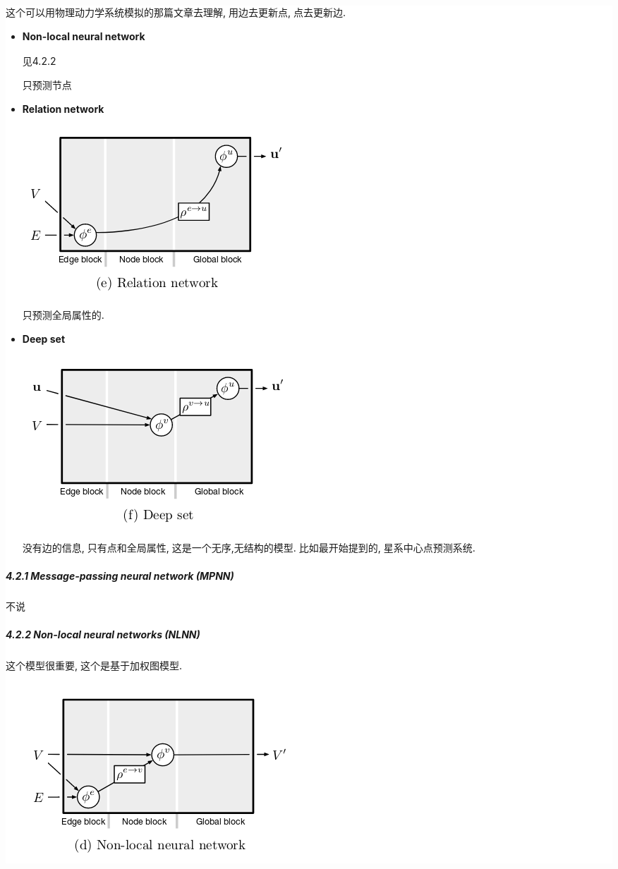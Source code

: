   这个可以用物理动力学系统模拟的那篇文章去理解, 用边去更新点, 点去更新边.

- **Non-local neural network**

  见4.2.2

  只预测节点

- **Relation network**

  ![](./pictures/17.png)

  只预测全局属性的.

- **Deep set**

  ![](./pictures/18.png)

  没有边的信息, 只有点和全局属性, 这是一个无序,无结构的模型. 比如最开始提到的, 星系中心点预测系统.

##### 4.2.1    Message-passing neural network (MPNN)

不说

##### 4.2.2    Non-local neural networks (NLNN)

这个模型很重要, 这个是基于加权图模型.

![](./pictures/16.png)
